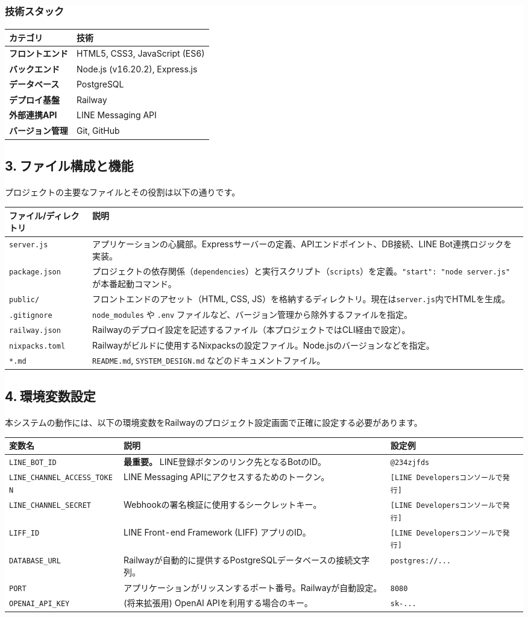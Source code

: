 ### 技術スタック

| カテゴリ | 技術 |
| :--- | :--- |
| **フロントエンド** | HTML5, CSS3, JavaScript (ES6) |
| **バックエンド** | Node.js (v16.20.2), Express.js |
| **データベース** | PostgreSQL |
| **デプロイ基盤** | Railway |
| **外部連携API** | LINE Messaging API |
| **バージョン管理** | Git, GitHub |

## 3. ファイル構成と機能

プロジェクトの主要なファイルとその役割は以下の通りです。

| ファイル/ディレクトリ | 説明 |
| :--- | :--- |
| `server.js` | アプリケーションの心臓部。Expressサーバーの定義、APIエンドポイント、DB接続、LINE Bot連携ロジックを実装。 |
| `package.json` | プロジェクトの依存関係（`dependencies`）と実行スクリプト（`scripts`）を定義。`"start": "node server.js"` が本番起動コマンド。 |
| `public/` | フロントエンドのアセット（HTML, CSS, JS）を格納するディレクトリ。現在は`server.js`内でHTMLを生成。 |
| `.gitignore` | `node_modules` や `.env` ファイルなど、バージョン管理から除外するファイルを指定。 |
| `railway.json` | Railwayのデプロイ設定を記述するファイル（本プロジェクトではCLI経由で設定）。 |
| `nixpacks.toml` | Railwayがビルドに使用するNixpacksの設定ファイル。Node.jsのバージョンなどを指定。 |
| `*.md` | `README.md`, `SYSTEM_DESIGN.md` などのドキュメントファイル。 |

## 4. 環境変数設定

本システムの動作には、以下の環境変数をRailwayのプロジェクト設定画面で正確に設定する必要があります。

| 変数名 | 説明 | 設定例 |
| :--- | :--- | :--- |
| `LINE_BOT_ID` | **最重要。** LINE登録ボタンのリンク先となるBotのID。 | `@234zjfds` |
| `LINE_CHANNEL_ACCESS_TOKEN` | LINE Messaging APIにアクセスするためのトークン。 | `[LINE Developersコンソールで発行]` |
| `LINE_CHANNEL_SECRET` | Webhookの署名検証に使用するシークレットキー。 | `[LINE Developersコンソールで発行]` |
| `LIFF_ID` | LINE Front-end Framework (LIFF) アプリのID。 | `[LINE Developersコンソールで発行]` |
| `DATABASE_URL` | Railwayが自動的に提供するPostgreSQLデータベースの接続文字列。 | `postgres://...` |
| `PORT` | アプリケーションがリッスンするポート番号。Railwayが自動設定。 | `8080` |
| `OPENAI_API_KEY` | (将来拡張用) OpenAI APIを利用する場合のキー。 | `sk-...` |
